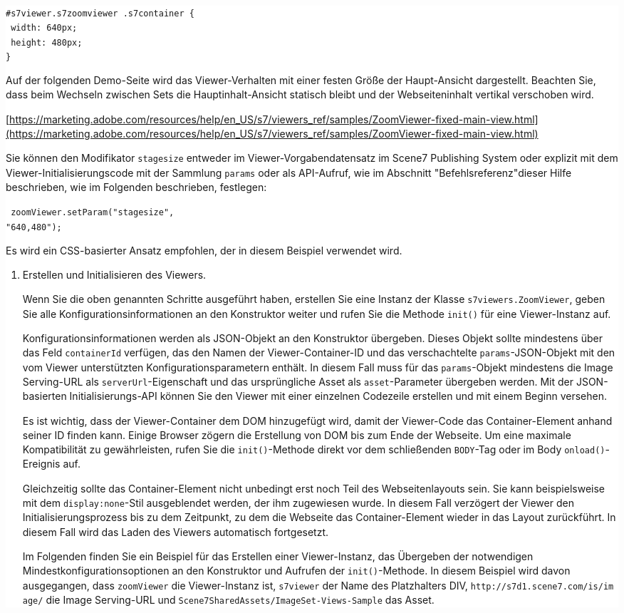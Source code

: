    ```
   #s7viewer.s7zoomviewer .s7container { 
    width: 640px; 
    height: 480px; 
   }
   ```

   Auf der folgenden Demo-Seite wird das Viewer-Verhalten mit einer festen Größe der Haupt-Ansicht dargestellt. Beachten Sie, dass beim Wechseln zwischen Sets die Hauptinhalt-Ansicht statisch bleibt und der Webseiteninhalt vertikal verschoben wird.

   [https://marketing.adobe.com/resources/help/en_US/s7/viewers_ref/samples/ZoomViewer-fixed-main-view.html](https://marketing.adobe.com/resources/help/en_US/s7/viewers_ref/samples/ZoomViewer-fixed-main-view.html)

   Sie können den Modifikator `stagesize` entweder im Viewer-Vorgabendatensatz im Scene7 Publishing System oder explizit mit dem Viewer-Initialisierungscode mit der Sammlung `params` oder als API-Aufruf, wie im Abschnitt &quot;Befehlsreferenz&quot;dieser Hilfe beschrieben, wie im Folgenden beschrieben, festlegen:

   ```
    zoomViewer.setParam("stagesize", 
   "640,480");
   ```

   Es wird ein CSS-basierter Ansatz empfohlen, der in diesem Beispiel verwendet wird.

1. Erstellen und Initialisieren des Viewers.

   Wenn Sie die oben genannten Schritte ausgeführt haben, erstellen Sie eine Instanz der Klasse `s7viewers.ZoomViewer`, geben Sie alle Konfigurationsinformationen an den Konstruktor weiter und rufen Sie die Methode `init()` für eine Viewer-Instanz auf.

   Konfigurationsinformationen werden als JSON-Objekt an den Konstruktor übergeben. Dieses Objekt sollte mindestens über das Feld `containerId` verfügen, das den Namen der Viewer-Container-ID und das verschachtelte `params`-JSON-Objekt mit den vom Viewer unterstützten Konfigurationsparametern enthält. In diesem Fall muss für das `params`-Objekt mindestens die Image Serving-URL als `serverUrl`-Eigenschaft und das ursprüngliche Asset als `asset`-Parameter übergeben werden. Mit der JSON-basierten Initialisierungs-API können Sie den Viewer mit einer einzelnen Codezeile erstellen und mit einem Beginn versehen.

   Es ist wichtig, dass der Viewer-Container dem DOM hinzugefügt wird, damit der Viewer-Code das Container-Element anhand seiner ID finden kann. Einige Browser zögern die Erstellung von DOM bis zum Ende der Webseite. Um eine maximale Kompatibilität zu gewährleisten, rufen Sie die `init()`-Methode direkt vor dem schließenden `BODY`-Tag oder im Body `onload()`-Ereignis auf.

   Gleichzeitig sollte das Container-Element nicht unbedingt erst noch Teil des Webseitenlayouts sein. Sie kann beispielsweise mit dem `display:none`-Stil ausgeblendet werden, der ihm zugewiesen wurde. In diesem Fall verzögert der Viewer den Initialisierungsprozess bis zu dem Zeitpunkt, zu dem die Webseite das Container-Element wieder in das Layout zurückführt. In diesem Fall wird das Laden des Viewers automatisch fortgesetzt.

   Im Folgenden finden Sie ein Beispiel für das Erstellen einer Viewer-Instanz, das Übergeben der notwendigen Mindestkonfigurationsoptionen an den Konstruktor und Aufrufen der `init()`-Methode. In diesem Beispiel wird davon ausgegangen, dass `zoomViewer` die Viewer-Instanz ist, `s7viewer` der Name des Platzhalters DIV, `http://s7d1.scene7.com/is/image/` die Image Serving-URL und `Scene7SharedAssets/ImageSet-Views-Sample` das Asset.
